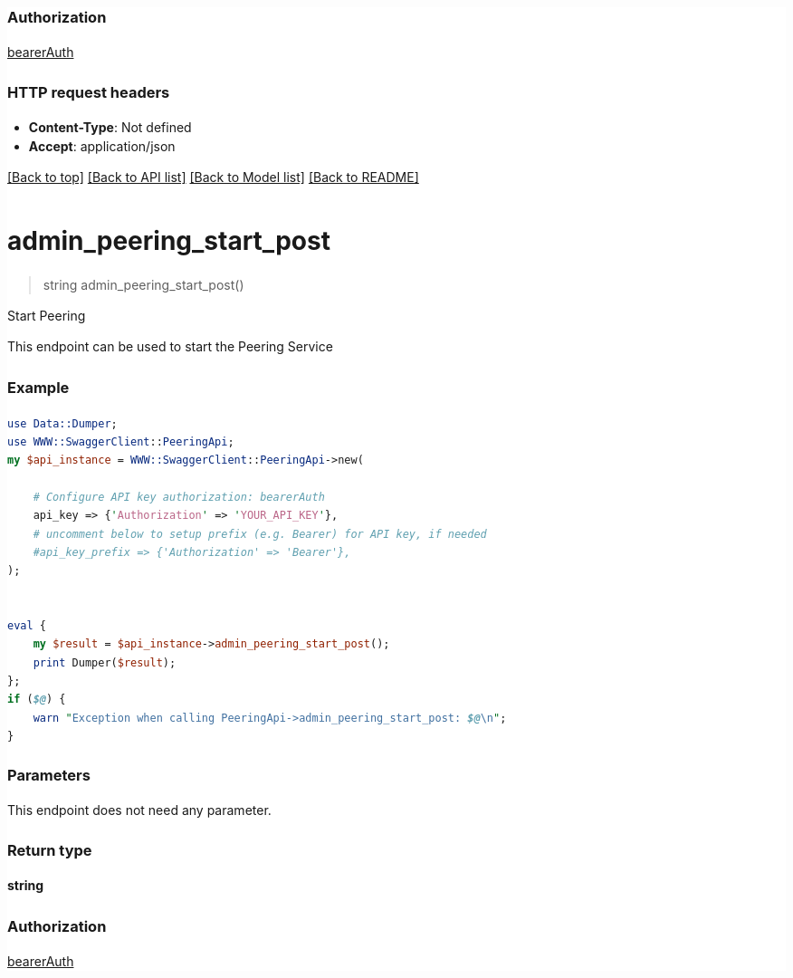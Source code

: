 ### Authorization

[bearerAuth](../README.md#bearerAuth)

### HTTP request headers

 - **Content-Type**: Not defined
 - **Accept**: application/json

[[Back to top]](#) [[Back to API list]](../README.md#documentation-for-api-endpoints) [[Back to Model list]](../README.md#documentation-for-models) [[Back to README]](../README.md)

# **admin_peering_start_post**
> string admin_peering_start_post()

Start Peering

This endpoint can be used to start the Peering Service

### Example 
```perl
use Data::Dumper;
use WWW::SwaggerClient::PeeringApi;
my $api_instance = WWW::SwaggerClient::PeeringApi->new(

    # Configure API key authorization: bearerAuth
    api_key => {'Authorization' => 'YOUR_API_KEY'},
    # uncomment below to setup prefix (e.g. Bearer) for API key, if needed
    #api_key_prefix => {'Authorization' => 'Bearer'},
);


eval { 
    my $result = $api_instance->admin_peering_start_post();
    print Dumper($result);
};
if ($@) {
    warn "Exception when calling PeeringApi->admin_peering_start_post: $@\n";
}
```

### Parameters
This endpoint does not need any parameter.

### Return type

**string**

### Authorization

[bearerAuth](../README.md#bearerAuth)
